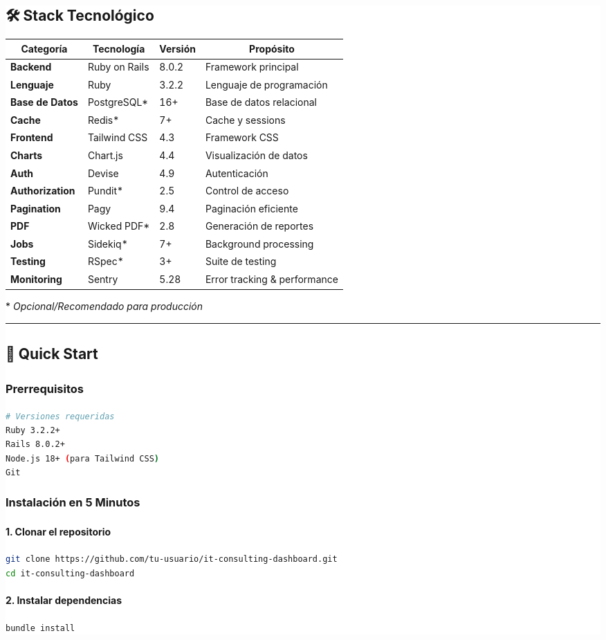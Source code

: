 ## 🛠️ Stack Tecnológico

| Categoría | Tecnología | Versión | Propósito |
|-----------|-----------|---------|-----------|
| **Backend** | Ruby on Rails | 8.0.2 | Framework principal |
| **Lenguaje** | Ruby | 3.2.2 | Lenguaje de programación |
| **Base de Datos** | PostgreSQL* | 16+ | Base de datos relacional |
| **Cache** | Redis* | 7+ | Cache y sessions |
| **Frontend** | Tailwind CSS | 4.3 | Framework CSS |
| **Charts** | Chart.js | 4.4 | Visualización de datos |
| **Auth** | Devise | 4.9 | Autenticación |
| **Authorization** | Pundit* | 2.5 | Control de acceso |
| **Pagination** | Pagy | 9.4 | Paginación eficiente |
| **PDF** | Wicked PDF* | 2.8 | Generación de reportes |
| **Jobs** | Sidekiq* | 7+ | Background processing |
| **Testing** | RSpec* | 3+ | Suite de testing |
| **Monitoring** | Sentry | 5.28 | Error tracking & performance |

\* *Opcional/Recomendado para producción*

---

## 🚀 Quick Start

### Prerrequisitos

```bash
# Versiones requeridas
Ruby 3.2.2+
Rails 8.0.2+
Node.js 18+ (para Tailwind CSS)
Git
```

### Instalación en 5 Minutos

#### 1. Clonar el repositorio
```bash
git clone https://github.com/tu-usuario/it-consulting-dashboard.git
cd it-consulting-dashboard
```

#### 2. Instalar dependencias
```bash
bundle install
```
